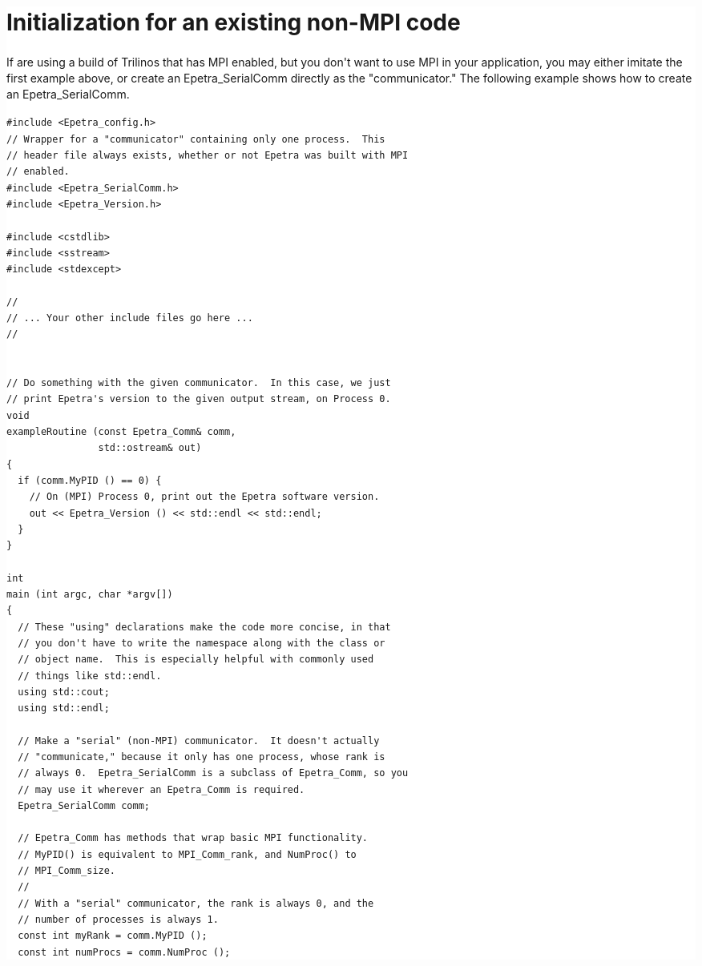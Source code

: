 
# Initialization for an existing non-MPI code #

If are using a build of Trilinos that has MPI enabled, but you don't
want to use MPI in your application, you may either imitate the first
example above, or create an Epetra\_SerialComm directly as the
"communicator."  The following example shows how to create an
Epetra\_SerialComm.

```
#include <Epetra_config.h>
// Wrapper for a "communicator" containing only one process.  This
// header file always exists, whether or not Epetra was built with MPI
// enabled.
#include <Epetra_SerialComm.h>
#include <Epetra_Version.h>

#include <cstdlib>
#include <sstream>
#include <stdexcept>

//
// ... Your other include files go here ...
//


// Do something with the given communicator.  In this case, we just
// print Epetra's version to the given output stream, on Process 0.
void
exampleRoutine (const Epetra_Comm& comm,
                std::ostream& out)
{
  if (comm.MyPID () == 0) {
    // On (MPI) Process 0, print out the Epetra software version.
    out << Epetra_Version () << std::endl << std::endl;
  }
}

int
main (int argc, char *argv[])
{
  // These "using" declarations make the code more concise, in that
  // you don't have to write the namespace along with the class or
  // object name.  This is especially helpful with commonly used
  // things like std::endl.
  using std::cout;
  using std::endl;

  // Make a "serial" (non-MPI) communicator.  It doesn't actually
  // "communicate," because it only has one process, whose rank is
  // always 0.  Epetra_SerialComm is a subclass of Epetra_Comm, so you
  // may use it wherever an Epetra_Comm is required.
  Epetra_SerialComm comm;

  // Epetra_Comm has methods that wrap basic MPI functionality.
  // MyPID() is equivalent to MPI_Comm_rank, and NumProc() to
  // MPI_Comm_size.
  //
  // With a "serial" communicator, the rank is always 0, and the
  // number of processes is always 1.
  const int myRank = comm.MyPID ();
  const int numProcs = comm.NumProc ();

```